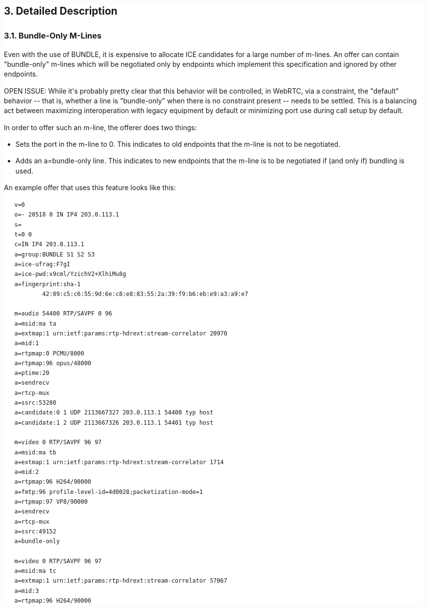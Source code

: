 ## 3. Detailed Description

### 3.1. Bundle-Only M-Lines

Even with the use of BUNDLE, it is expensive to allocate ICE candidates for a large number of m-lines.  An offer can contain "bundle-only" m-lines which will be negotiated only by endpoints which implement this specification and ignored by other endpoints.

OPEN ISSUE: While it's probably pretty clear that this behavior will be controlled, in WebRTC, via a constraint, the "default" behavior -- that is, whether a line is "bundle-only" when there is no constraint present -- needs to be settled.  This is a balancing act between maximizing interoperation with legacy equipment by default or minimizing port use during call setup by default.

In order to offer such an m-line, the offerer does two things:

*  Sets the port in the m-line to 0.  This indicates to old endpoints that the m-line is not to be negotiated.

*  Adds an a=bundle-only line.  This indicates to new endpoints that the m-line is to be negotiated if (and only if) bundling is used.

An example offer that uses this feature looks like this:


```
   v=0
   o=- 20518 0 IN IP4 203.0.113.1
   s=
   t=0 0
   c=IN IP4 203.0.113.1
   a=group:BUNDLE S1 S2 S3
   a=ice-ufrag:F7gI
   a=ice-pwd:x9cml/YzichV2+XlhiMu8g
   a=fingerprint:sha-1
           42:89:c5:c6:55:9d:6e:c8:e8:83:55:2a:39:f9:b6:eb:e9:a3:a9:e7

   m=audio 54400 RTP/SAVPF 0 96
   a=msid:ma ta
   a=extmap:1 urn:ietf:params:rtp-hdrext:stream-correlator 20970
   a=mid:1
   a=rtpmap:0 PCMU/8000
   a=rtpmap:96 opus/48000
   a=ptime:20
   a=sendrecv
   a=rtcp-mux
   a=ssrc:53280
   a=candidate:0 1 UDP 2113667327 203.0.113.1 54400 typ host
   a=candidate:1 2 UDP 2113667326 203.0.113.1 54401 typ host

   m=video 0 RTP/SAVPF 96 97
   a=msid:ma tb
   a=extmap:1 urn:ietf:params:rtp-hdrext:stream-correlator 1714
   a=mid:2
   a=rtpmap:96 H264/90000
   a=fmtp:96 profile-level-id=4d0028;packetization-mode=1
   a=rtpmap:97 VP8/90000
   a=sendrecv
   a=rtcp-mux
   a=ssrc:49152
   a=bundle-only

   m=video 0 RTP/SAVPF 96 97
   a=msid:ma tc
   a=extmap:1 urn:ietf:params:rtp-hdrext:stream-correlator 57067
   a=mid:3
   a=rtpmap:96 H264/90000
```